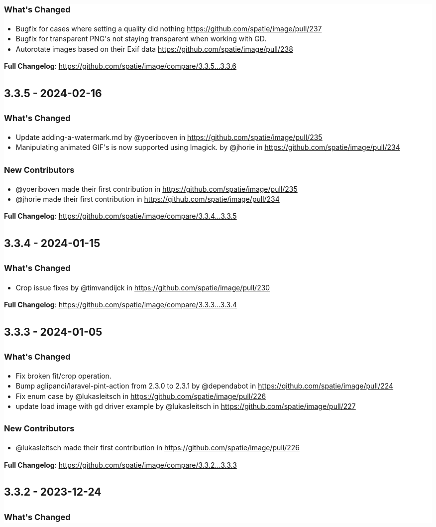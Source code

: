 ### What's Changed

* Bugfix for cases where setting a quality did nothing https://github.com/spatie/image/pull/237
* Bugfix for transparent PNG's not staying transparent when working with GD.
* Autorotate images based on their Exif data https://github.com/spatie/image/pull/238

**Full Changelog**: https://github.com/spatie/image/compare/3.3.5...3.3.6

## 3.3.5 - 2024-02-16

### What's Changed

* Update adding-a-watermark.md by @yoeriboven in https://github.com/spatie/image/pull/235
* Manipulating animated GIF's is now supported using Imagick. by @jhorie in https://github.com/spatie/image/pull/234

### New Contributors

* @yoeriboven made their first contribution in https://github.com/spatie/image/pull/235
* @jhorie made their first contribution in https://github.com/spatie/image/pull/234

**Full Changelog**: https://github.com/spatie/image/compare/3.3.4...3.3.5

## 3.3.4 - 2024-01-15

### What's Changed

* Crop issue fixes by @timvandijck in https://github.com/spatie/image/pull/230

**Full Changelog**: https://github.com/spatie/image/compare/3.3.3...3.3.4

## 3.3.3 - 2024-01-05

### What's Changed

* Fix broken fit/crop operation.
* Bump aglipanci/laravel-pint-action from 2.3.0 to 2.3.1 by @dependabot in https://github.com/spatie/image/pull/224
* Fix enum case by @lukasleitsch in https://github.com/spatie/image/pull/226
* update load image with gd driver example by @lukasleitsch in https://github.com/spatie/image/pull/227

### New Contributors

* @lukasleitsch made their first contribution in https://github.com/spatie/image/pull/226

**Full Changelog**: https://github.com/spatie/image/compare/3.3.2...3.3.3

## 3.3.2 - 2023-12-24

### What's Changed
